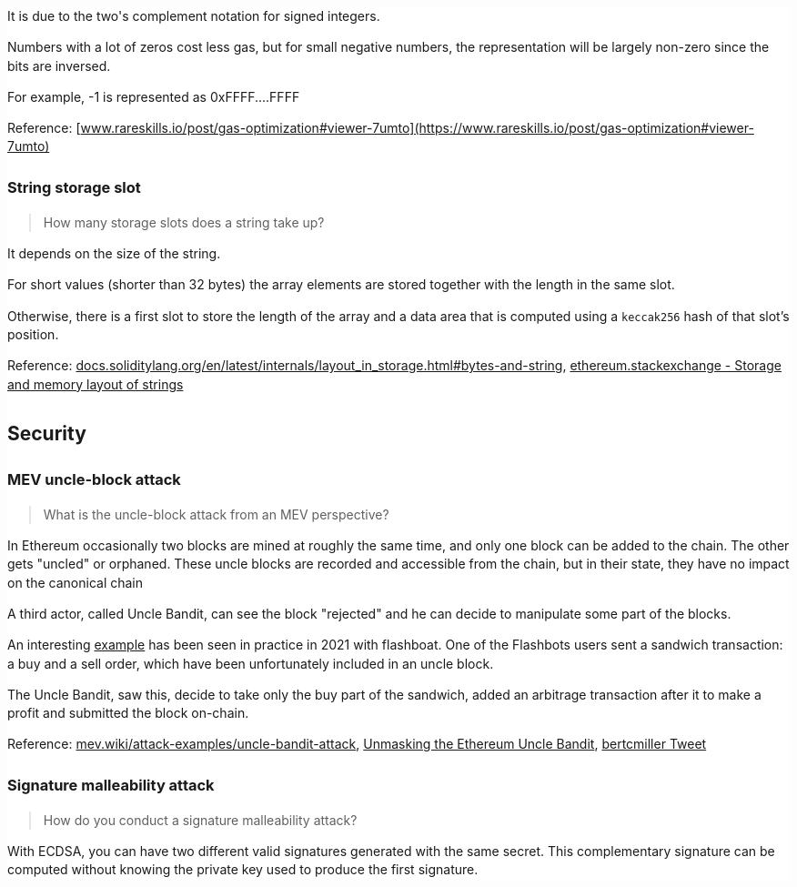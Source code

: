  It is due to the two's complement notation  for signed integers.

Numbers with a lot of zeros cost less gas, but for small negative numbers, the representation will be largely non-zero since the bits are inversed.

For example, -1 is represented as 0xFFFF....FFFF

Reference: [www.rareskills.io/post/gas-optimization#viewer-7umto](https://www.rareskills.io/post/gas-optimization#viewer-7umto)

### String storage slot

> How many storage slots does a string take up?

It depends on the size of the string.

For short values (shorter than 32 bytes) the array elements are stored together with the length in the same slot.

Otherwise, there is a first slot to store the length of the array and a data area that is computed using a `keccak256` hash of that slot’s position.  

Reference: [docs.soliditylang.org/en/latest/internals/layout_in_storage.html#bytes-and-string](https://docs.soliditylang.org/en/latest/internals/layout_in_storage.html#bytes-and-string), [ethereum.stackexchange - Storage and memory layout of strings](https://ethereum.stackexchange.com/questions/107282/storage-and-memory-layout-of-strings)

## Security

### MEV uncle-block attack

> What is the uncle-block attack from an MEV perspective?

In Ethereum occasionally two blocks are mined at roughly the same time, and only one block can be added to the chain. The other gets "uncled" or orphaned.  These uncle blocks are recorded and accessible from the chain, but in their state, they have no impact on the canonical chain

A third actor, called Uncle Bandit, can see the block "rejected" and he can decide to manipulate some part of the blocks.

An interesting [example](https://medium.com/alchemy-api/unmasking-the-ethereum-uncle-bandit-a2b3eb694019) has been seen in practice in 2021 with flashboat. One of the Flashbots users sent a sandwich transaction: a buy and a sell order, which have been unfortunately included in an uncle block.

The Uncle Bandit, saw this, decide to take only the buy part of the sandwich, added an arbitrage transaction after it to make a profit and submitted the block on-chain.

Reference: [mev.wiki/attack-examples/uncle-bandit-attack](https://www.mev.wiki/attack-examples/uncle-bandit-attack), [Unmasking the Ethereum Uncle Bandit](https://medium.com/alchemy-api/unmasking-the-ethereum-uncle-bandit-a2b3eb694019), [bertcmiller Tweet](https://twitter.com/bertcmiller/status/1382673587715342339?s=20)

### Signature malleability attack

> How do you conduct a signature malleability attack?

With ECDSA, you can have two different valid signatures generated with the same secret. This complementary signature can be computed without knowing  the private key used to produce the first signature.
